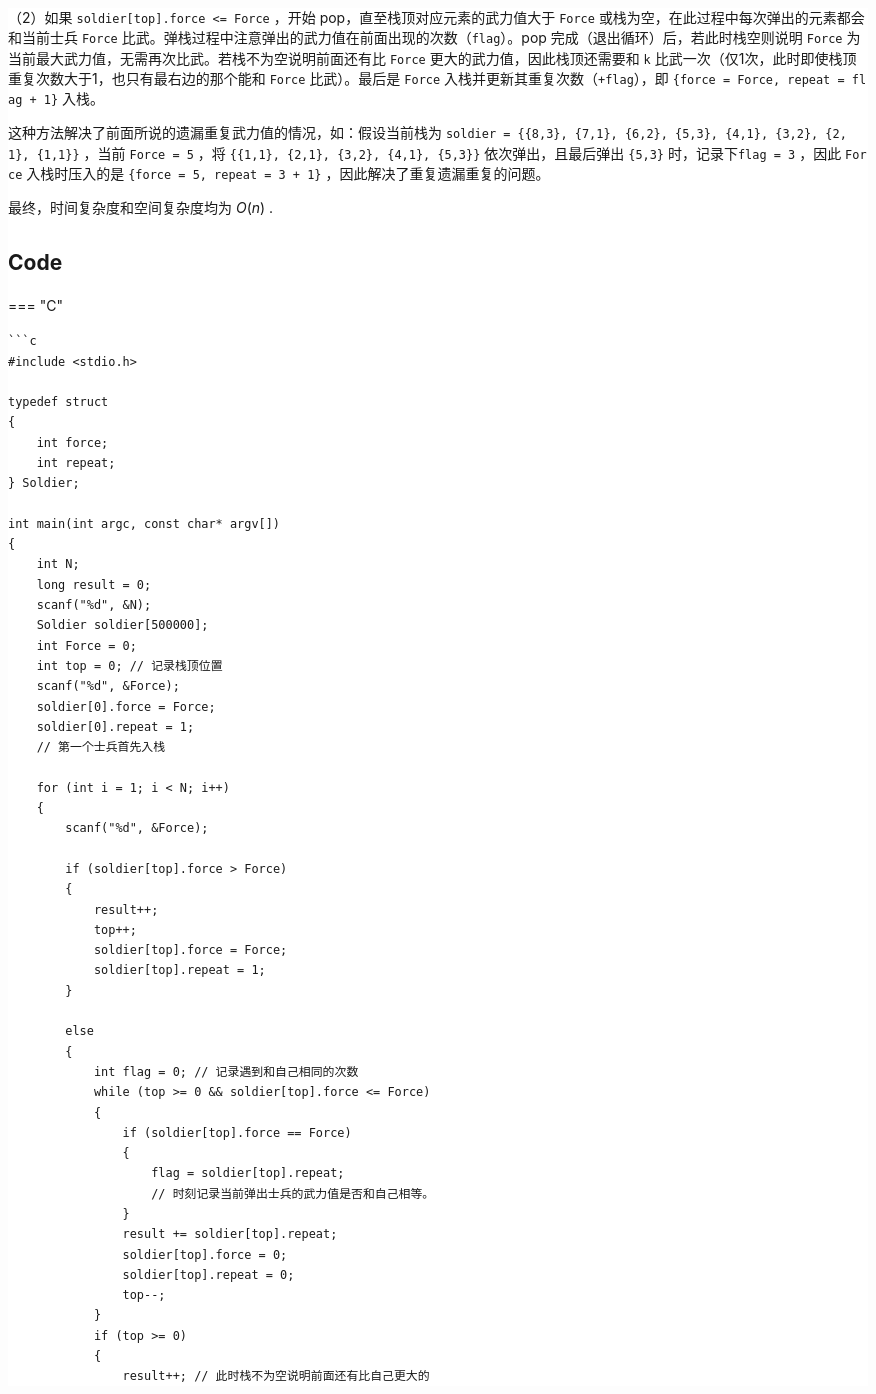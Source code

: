 （2）如果 `soldier[top].force <= Force` ，开始 pop，直至栈顶对应元素的武力值大于 `Force` 或栈为空，在此过程中每次弹出的元素都会和当前士兵 `Force` 比武。弹栈过程中注意弹出的武力值在前面出现的次数（`flag`）。pop 完成（退出循环）后，若此时栈空则说明 `Force` 为当前最大武力值，无需再次比武。若栈不为空说明前面还有比 `Force` 更大的武力值，因此栈顶还需要和 `k` 比武一次（仅1次，此时即使栈顶重复次数大于1，也只有最右边的那个能和 `Force` 比武）。最后是 `Force` 入栈并更新其重复次数（`+flag`），即 `{force = Force, repeat = flag + 1}` 入栈。

这种方法解决了前面所说的遗漏重复武力值的情况，如：假设当前栈为 `soldier = {{8,3}, {7,1}, {6,2}, {5,3}, {4,1}, {3,2}, {2,1}, {1,1}}` ，当前 `Force = 5` ，将 `{{1,1}, {2,1}, {3,2}, {4,1}, {5,3}}` 依次弹出，且最后弹出 `{5,3}` 时，记录下`flag = 3` ，因此 `Force` 入栈时压入的是 `{force = 5, repeat = 3 + 1}` ，因此解决了重复遗漏重复的问题。

最终，时间复杂度和空间复杂度均为 $O(n)$ .

## Code

=== "C"

    ```c
    #include <stdio.h>

    typedef struct
    {
        int force;
        int repeat;
    } Soldier;

    int main(int argc, const char* argv[])
    {
        int N;
        long result = 0;
        scanf("%d", &N);
        Soldier soldier[500000];
        int Force = 0;
        int top = 0; // 记录栈顶位置
        scanf("%d", &Force);
        soldier[0].force = Force;
        soldier[0].repeat = 1;
        // 第一个士兵首先入栈

        for (int i = 1; i < N; i++)
        {
            scanf("%d", &Force);

            if (soldier[top].force > Force)
            {
                result++;
                top++;
                soldier[top].force = Force;
                soldier[top].repeat = 1;
            }

            else
            {
                int flag = 0; // 记录遇到和自己相同的次数
                while (top >= 0 && soldier[top].force <= Force)
                {
                    if (soldier[top].force == Force)
                    {
                        flag = soldier[top].repeat;
                        // 时刻记录当前弹出士兵的武力值是否和自己相等。
                    }
                    result += soldier[top].repeat;
                    soldier[top].force = 0;
                    soldier[top].repeat = 0;
                    top--;
                }
                if (top >= 0)
                {
                    result++; // 此时栈不为空说明前面还有比自己更大的